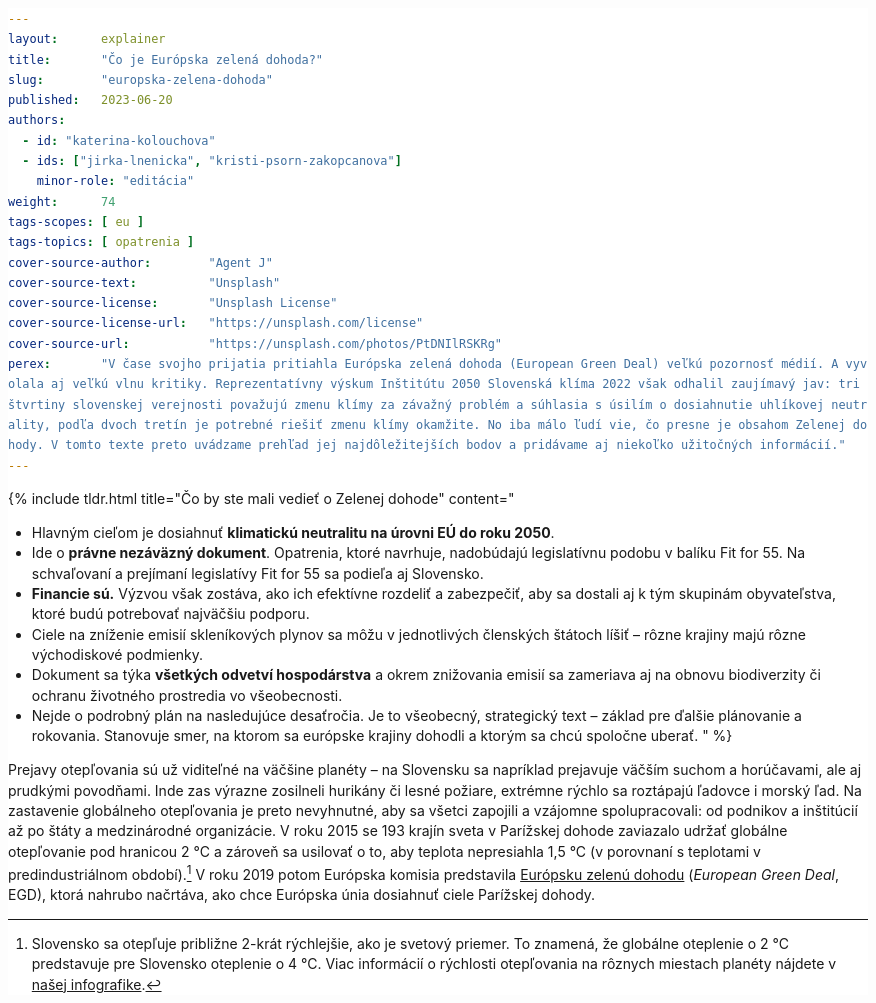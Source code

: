 ```yaml
---
layout:      explainer
title:       "Čo je Európska zelená dohoda?"
slug:        "europska-zelena-dohoda"
published:   2023-06-20
authors:
  - id: "katerina-kolouchova"
  - ids: ["jirka-lnenicka", "kristi-psorn-zakopcanova"]
    minor-role: "editácia"
weight:      74
tags-scopes: [ eu ]
tags-topics: [ opatrenia ]
cover-source-author:        "Agent J"
cover-source-text:          "Unsplash"
cover-source-license:       "Unsplash License"
cover-source-license-url:   "https://unsplash.com/license"
cover-source-url:           "https://unsplash.com/photos/PtDNIlRSKRg"
perex:       "V čase svojho prijatia pritiahla Európska zelená dohoda (European Green Deal) veľkú pozornosť médií. A vyvolala aj veľkú vlnu kritiky. Reprezentatívny výskum Inštitútu 2050 Slovenská klíma 2022 však odhalil zaujímavý jav: tri štvrtiny slovenskej verejnosti považujú zmenu klímy za závažný problém a súhlasia s úsilím o dosiahnutie uhlíkovej neutrality, podľa dvoch tretín je potrebné riešiť zmenu klímy okamžite. No iba málo ľudí vie, čo presne je obsahom Zelenej dohody. V tomto texte preto uvádzame prehľad jej najdôležitejších bodov a pridávame aj niekoľko užitočných informácií."
---
```


{% include tldr.html
    title="Čo by ste mali vedieť o Zelenej dohode"
    content="
- Hlavným cieľom je dosiahnuť **klimatickú neutralitu na úrovni EÚ do roku 2050**.
- Ide o **právne nezáväzný dokument**. Opatrenia, ktoré navrhuje, nadobúdajú legislatívnu podobu v balíku Fit for 55. Na schvaľovaní a prejímaní legislatívy Fit for 55 sa podieľa aj Slovensko.
- **Financie sú.** Výzvou však zostáva, ako ich efektívne rozdeliť a zabezpečiť, aby sa dostali aj k tým skupinám obyvateľstva, ktoré budú potrebovať najväčšiu podporu.
- Ciele na zníženie emisií skleníkových plynov sa môžu v jednotlivých členských štátoch líšiť – rôzne krajiny majú rôzne východiskové podmienky.
- Dokument sa týka **všetkých odvetví hospodárstva** a okrem znižovania emisií sa zameriava aj na obnovu biodiverzity či ochranu životného prostredia vo všeobecnosti.
- Nejde o podrobný plán na nasledujúce desaťročia. Je to všeobecný, strategický text – základ pre ďalšie plánovanie a rokovania. Stanovuje smer, na ktorom sa európske krajiny dohodli a ktorým sa chcú spoločne uberať.
" %}

Prejavy otepľovania sú už viditeľné na väčšine planéty – na Slovensku sa napríklad prejavuje väčším suchom a horúčavami, ale aj prudkými povodňami. Inde zas výrazne zosilneli hurikány či lesné požiare, extrémne rýchlo sa roztápajú ľadovce i morský ľad. Na zastavenie globálneho otepľovania je preto nevyhnutné, aby sa všetci zapojili a vzájomne spolupracovali: od podnikov a inštitúcií až po štáty a medzinárodné organizácie. V roku 2015 se 193 krajín sveta v <glossary id="parizskadohoda">Parížskej dohode</glossary> zaviazalo udržať globálne otepľovanie pod hranicou 2 °C a zároveň sa usilovať o to, aby teplota nepresiahla 1,5 °C (v porovnaní s teplotami v predindustriálnom období).[^slovensko-oteplenie] V roku 2019 potom Európska komisia predstavila [Európsku zelenú dohodu](https://commission.europa.eu/strategy-and-policy/priorities-2019-2024/european-green-deal_sk) (*European Green Deal*, EGD), ktorá nahrubo načrtáva, ako chce Európska únia dosiahnuť ciele Parížskej dohody.


[^rastova-strategia]: Zelená dohoda pre Európu je založená na myšlienke ekologického rastu, čo znamená, že HDP rastie a emisie skleníkových plynov klesajú. Oddelenie rastu HDP od rastu emisií skleníkových plynov sa označuje anglickým slovom *decoupling*. Spoločenská diskusia však zahŕňa aj kritické teórie, podľa ktorých nie je možné splniť klimatické ciele a zároveň hospodársky rásť – v tejto súvislosti možno odkázať napríklad na [princíp nerastu (*degrowth*)](https://cs.wikipedia.org/wiki/Nerůst).
[^klimaticky-mainstreaming]: Termín *klimatický mainstreaming* sa používa na označenie implementácie a začlenenia klimatických cieľov do iných politík. Viac informácií o uplatňovaní hľadiska klímy na úrovni EÚ nájdete na [webovej stránke Európskej komisie](https://commission.europa.eu/strategy-and-policy/eu-budget/performance-and-reporting/mainstreaming_sk). Zásada *do no harm* (nepoškodzovať) vyžaduje, aby legislatívne akty v jednej oblasti, napríklad v oblasti klímy, nepoškodzovali inú oblasť, napríklad biodiverzitu. Je to dôležitá súčasť environmentálneho práva EÚ.
[^slovensko-oteplenie]: Slovensko sa otepľuje približne 2-krát rýchlejšie, ako je svetový priemer. To znamená, že globálne oteplenie o 2 °C predstavuje pre Slovensko oteplenie o 4 °C. Viac informácií o rýchlosti otepľovania na rôznych miestach planéty nájdete v [našej infografike](/infografiky/mapa-zmeny-teploty).
[^pravni-zavaznost]: Právní závaznost klimatických cílů znamená, že EU (potažmo členské státy) odpovídají za jejich naplnění, a Komisi zavazuje k pravidelnému přezkoumávání, zda k tomuto naplňování skutečně dochází. Nedochází-li, je Komise povinna přijmout nezbytná opatření k nápravě.
[^zoznam]: Zoznam navrhovaných opatrení nie je vyčerpávajúci; uvádzame najmä tie najdôležitejšie. Podrobnejšie informácie nájdete v samotnom [dokumente Zelenej dohody](https://eur-lex.europa.eu/legal-content/SK/TXT/?qid=1576150542719&uri=COM%3A2019%3A640%3AFIN).
[^rozsirenie-eu-ets]: Obe úpravy sa zavádzajú do praxe prostredníctvom legislatívnych návrhov balíka Fit for 55: [prvá](https://eur-lex.europa.eu/legal-content/SK/TXT/?uri=CELEX%3A52021PC0551) sa týka úpravy systému obchodovania s emisiami, [druhá](https://eur-lex.europa.eu/legal-content/SK/TXT/?uri=CELEX%3A52021PC0552) je súčasťou revízie smernice o príspevku leteckej dopravy k znižovaniu emisií skleníkových plynov.
[^trialog]: Konečné znenie závisí od výsledku rokovaní medzi Európskou komisiou, Parlamentom a Radou.
[^referencny-scenar]: V [referenčnom scenári](https://energy.ec.europa.eu/data-and-analysis/energy-modelling/eu-reference-scenario-2020_sk) EÚ na rok 2020 sa očakávalo, že spotreba primárnej energie v EÚ v roku 2030 klesne na 1124 Mtoe (megaton [ropného ekvivalentu](https://cs.wikipedia.org/wiki/Tuna_ropn%C3%A9ho_ekvivalentu)) a konečná spotreba energie na 864 Mtoe. Navrhované dodatočné zníženie o 9 % by viedlo k 1023 Mtoe v prípade spotreby primárnej energie a 787 Mtoe v prípade konečnej spotreby energie (13 % zníženie by viedlo k 978 Mtoe a 752 Mtoe).
[^co2-emisie-auta]: Členské štáty EÚ sa už v rámci [balíčku Fit for 55](https://eur-lex.europa.eu/legal-content/SK/TXT/?uri=CELEX%3A52021PC0556) dohodli, že od roku 2035 sa nebudú môcť vyrábať nové autá so spaľovacími motormi, ktoré vypúšťajú CO<sub>2</sub>.
[^eurostat]: Aktuálne dáta o emisiách skleníkových plynov v EÚ poskytuje databáza [Eurostat](https://ec.europa.eu/eurostat/databrowser/view/ENV_AIR_GGE/default/table?lang=en).
[^emisie-budovy]: Hodnoty spotreby energie a emisií skleníkových plynov v sektore budov sú z roku 2020. Európska komisia ich uvádza na svojej [webovej stránke](https://ec.europa.eu/info/news/focus-energy-efficiency-buildings-2020-lut-17_en).
[^renovacna-vlna]: Tieto priority v sektore budov sa odrážajú v legislatívnom návrhu [Smernice o energetickek hospodárnosti budov](
[^vodik-vysvetlenie]: Zelený vodík sa vyrába elektrolýzou vody pomocou obnoviteľnej energie.
[^fond]: Viac o spravodlivej klimatickej transformácii Slovenska nájdete na [stránke Úradu vlády SR](https://www.partnerskadohoda.gov.sk/21400-sk/459-milionov-eur-na-spravodlivu-klimaticku-transformaciu-slovenska/)
[^akcny-plan]: Komisia nadviazala na tieto návrhy Zelenej dohody [akčným plánom pre obehové hospodárstvo](https://eur-lex.europa.eu/legal-content/SK/TXT/HTML/?uri=CELEX:52020DC0098).
[^podpora]: Štátna podpora môže byť vo forme vytvárania predvídateľného prostredia (strategickej a legislatívnej jasnosti a regulačnej stabilite), či vo forme finančnej pomoci (pôžičky, dotácie).
[^klimaticka-neutralita-staty]: Je však žiaduce, aby sa jednotlivé krajiny zaviazali k zníženiu emisií skleníkových plynov alebo ku klimatickej neutralite aj na národnej úrovni, pričom bežnou formou sú národné klimatické zákony. Napríklad Dánsko sa zaviazalo dosiahnuť 70 % zníženie emisií do roku 2030 (v porovnaní s rokom 1990) a dosiahnuť klimatickú neutralitu najneskôr do roku 2050. Nemecko sa zaviazalo dosiahnuť klimatickú neutralitu do roku 2045. Slovenský klimatický zákon zatiaľ deklaruje dosiahnuť uhlíkovú neutralitu v roku 2050. Viac informácií o európskych klimatických zákonoch nájdete na stránke CAN Europe (2022): [Climate Laws in Europe. Essential for achieving climate neutrality](https://caneurope.org/climate-laws-in-europe-essential-for-achieving-climate-neutrality/).
[^wwf-report]: Ako členské štáty využívajú príjmy z predaja emisných kvót a koľko vynakladajú na opatrenia v oblasti klímy, sa podrobne uvádza v [štúdii WWF](https://www.wwf.eu/?8275441/ETS-revenues-report-2022).